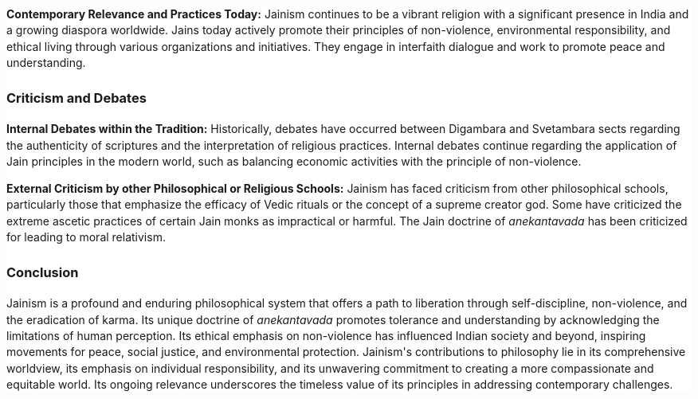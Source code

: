 **Contemporary Relevance and Practices Today:** Jainism continues to be a vibrant religion with a significant presence in India and a growing diaspora worldwide. Jains today actively promote their principles of non-violence, environmental responsibility, and ethical living through various organizations and initiatives. They engage in interfaith dialogue and work to promote peace and understanding.

### Criticism and Debates

**Internal Debates within the Tradition:** Historically, debates have occurred between Digambara and Svetambara sects regarding the authenticity of scriptures and the interpretation of religious practices. Internal debates continue regarding the application of Jain principles in the modern world, such as balancing economic activities with the principle of non-violence.

**External Criticism by other Philosophical or Religious Schools:** Jainism has faced criticism from other philosophical schools, particularly those that emphasize the efficacy of Vedic rituals or the concept of a supreme creator god. Some have criticized the extreme ascetic practices of certain Jain monks as impractical or harmful. The Jain doctrine of *anekantavada* has been criticized for leading to moral relativism.

### Conclusion

Jainism is a profound and enduring philosophical system that offers a path to liberation through self-discipline, non-violence, and the eradication of karma. Its unique doctrine of *anekantavada* promotes tolerance and understanding by acknowledging the limitations of human perception. Its ethical emphasis on non-violence has influenced Indian society and beyond, inspiring movements for peace, social justice, and environmental protection. Jainism's contributions to philosophy lie in its comprehensive worldview, its emphasis on individual responsibility, and its unwavering commitment to creating a more compassionate and equitable world. Its ongoing relevance underscores the timeless value of its principles in addressing contemporary challenges.

